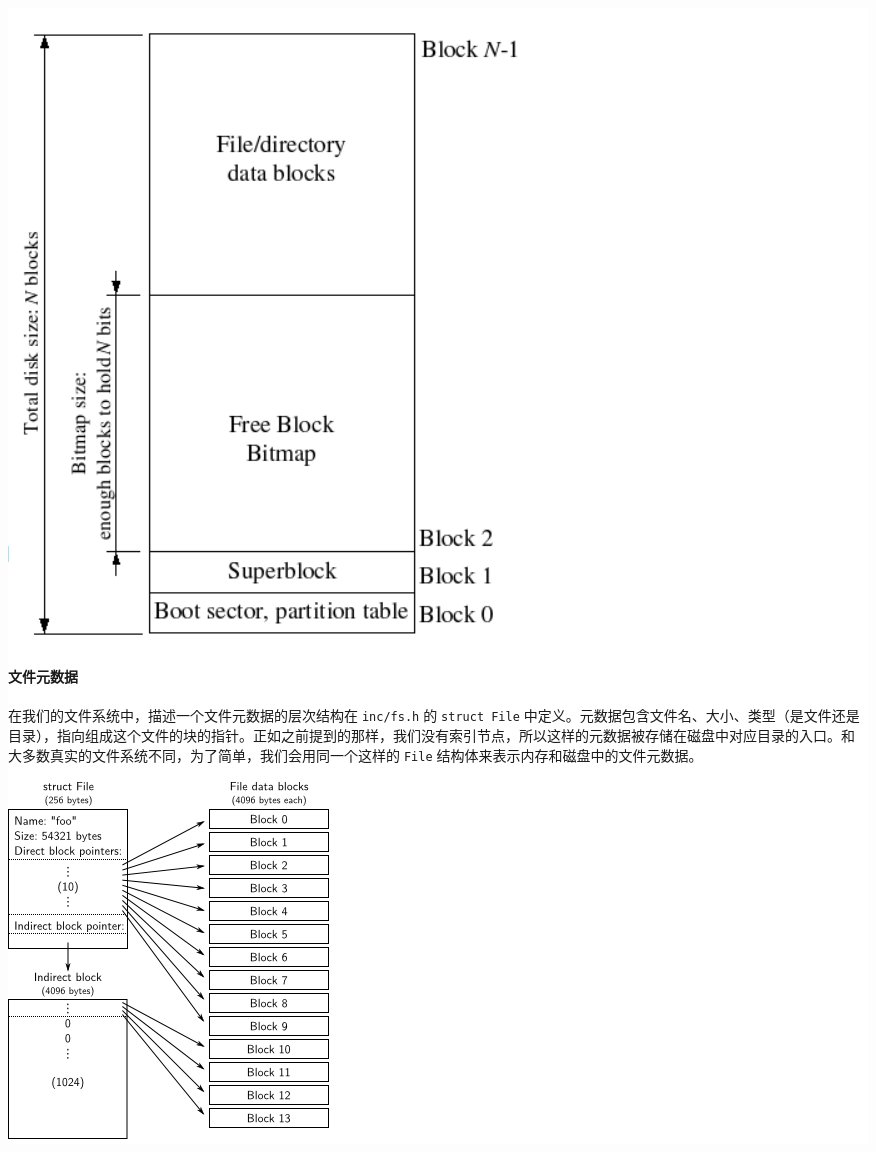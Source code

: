![图1](./lab5_1.png)

#### 文件元数据

在我们的文件系统中，描述一个文件元数据的层次结构在 `inc/fs.h` 的 `struct File` 中定义。元数据包含文件名、大小、类型（是文件还是目录），指向组成这个文件的块的指针。正如之前提到的那样，我们没有索引节点，所以这样的元数据被存储在磁盘中对应目录的入口。和大多数真实的文件系统不同，为了简单，我们会用同一个这样的 `File` 结构体来表示内存和磁盘中的文件元数据。

![图2](./lab5_2.png)

